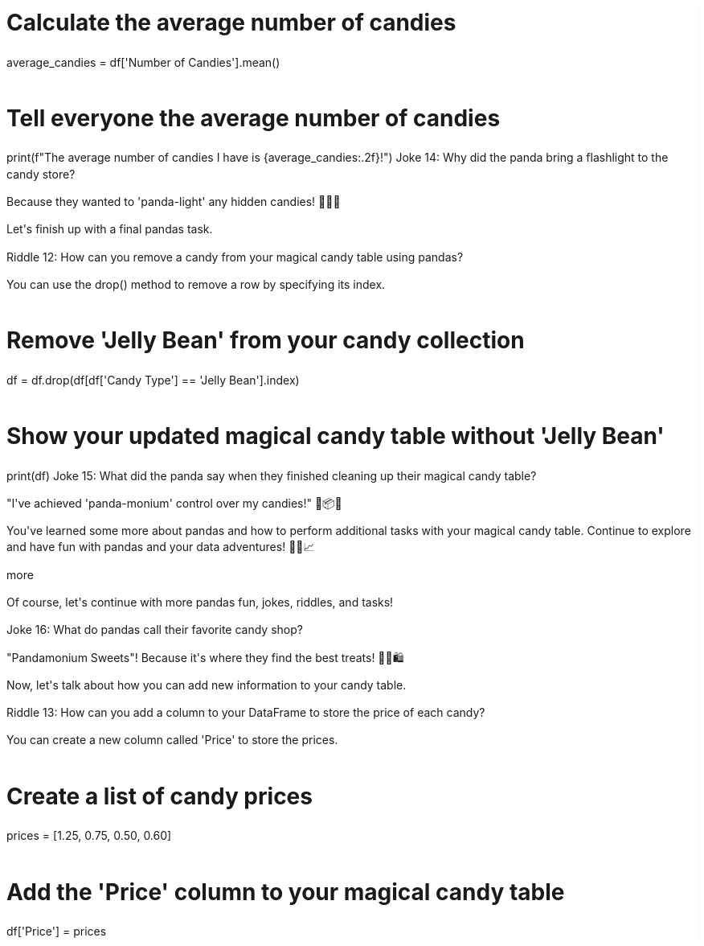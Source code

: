 # Calculate the average number of candies
average_candies = df['Number of Candies'].mean()

# Tell everyone the average number of candies
print(f"The average number of candies I have is {average_candies:.2f}!")
Joke 14: Why did the panda bring a flashlight to the candy store?

Because they wanted to 'panda-light' any hidden candies! 🐼🔦🍭

Let's finish up with a final pandas task.

Riddle 12: How can you remove a candy from your magical candy table using pandas?

You can use the drop() method to remove a row by specifying its index.



# Remove 'Jelly Bean' from your candy collection
df = df.drop(df[df['Candy Type'] == 'Jelly Bean'].index)

# Show your updated magical candy table without 'Jelly Bean'
print(df)
Joke 15: What did the panda say when they finished cleaning up their magical candy table?

"I've achieved 'panda-monium' control over my candies!" 🐼📦🍬

You've learned some more about pandas and how to perform additional tasks with your magical candy table. Continue to explore and have fun with pandas and your data adventures! 🐼🍭📈

more

Of course, let's continue with more pandas fun, jokes, riddles, and tasks!

Joke 16: What do pandas call their favorite candy shop?

"Pandamonium Sweets"! Because it's where they find the best treats! 🐼🍭🛍️

Now, let's talk about how you can add new information to your candy table.

Riddle 13: How can you add a column to your DataFrame to store the price of each candy?

You can create a new column called 'Price' to store the prices.



# Create a list of candy prices
prices = [1.25, 0.75, 0.50, 0.60]

# Add the 'Price' column to your magical candy table
df['Price'] = prices
